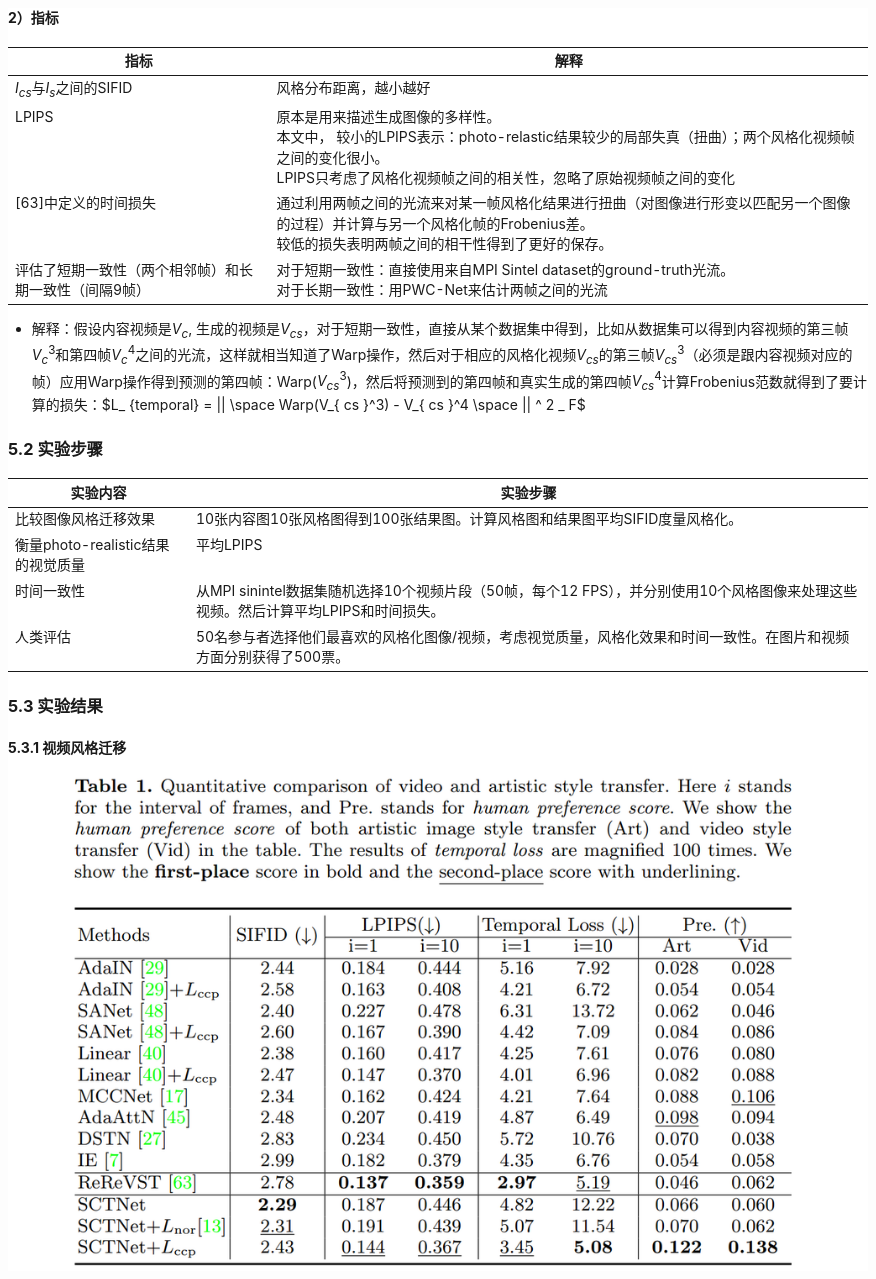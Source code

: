 

#### 2）指标

| 指标                                                  | 解释                                                         |
| ----------------------------------------------------- | ------------------------------------------------------------ |
| $I_ { cs }$与$I_ s$之间的SIFID                        | 风格分布距离，越小越好                                       |
| LPIPS                                                 | 原本是用来描述生成图像的多样性。<br>本文中， 较小的LPIPS表示：photo-relastic结果较少的局部失真（扭曲）；两个风格化视频帧之间的变化很小。<br>LPIPS只考虑了风格化视频帧之间的相关性，忽略了原始视频帧之间的变化 |
| [63]中定义的时间损失                                  | 通过利用两帧之间的光流来对某一帧风格化结果进行扭曲（对图像进行形变以匹配另一个图像的过程）并计算与另一个风格化帧的Frobenius差。<br>较低的损失表明两帧之间的相干性得到了更好的保存。 |
| 评估了短期一致性（两个相邻帧）和长期一致性（间隔9帧） | 对于短期一致性：直接使用来自MPI Sintel dataset的ground-truth光流。<br>对于长期一致性：用PWC-Net来估计两帧之间的光流 |

- 解释：假设内容视频是$V_c$, 生成的视频是$V_ {cs}$，对于短期一致性，直接从某个数据集中得到，比如从数据集可以得到内容视频的第三帧$V_c^3$和第四帧$V_c^4$之间的光流，这样就相当知道了Warp操作，然后对于相应的风格化视频$V_ {cs}$的第三帧$V_ {cs}^3$（必须是跟内容视频对应的帧）应用Warp操作得到预测的第四帧：Warp($V_{ cs }^3$)，然后将预测到的第四帧和真实生成的第四帧$V_{cs}^4$计算Frobenius范数就得到了要计算的损失：$L_ {temporal} = || \space Warp(V_{ cs }^3) - V_{ cs }^4 \space || ^ 2 _ F$



### 5.2 实验步骤

| 实验内容                          | 实验步骤                                                     |
| --------------------------------- | ------------------------------------------------------------ |
| 比较图像风格迁移效果              | 10张内容图10张风格图得到100张结果图。计算风格图和结果图平均SIFID度量风格化。 |
| 衡量photo-realistic结果的视觉质量 | 平均LPIPS                                                    |
| 时间一致性                        | 从MPI sinintel数据集随机选择10个视频片段（50帧，每个12 FPS），并分别使用10个风格图像来处理这些视频。然后计算平均LPIPS和时间损失。 |
| 人类评估                          | 50名参与者选择他们最喜欢的风格化图像/视频，考虑视觉质量，风格化效果和时间一致性。在图片和视频方面分别获得了500票。 |



### 5.3 实验结果

#### 5.3.1 视频风格迁移

![](../../../../themes/yilia/source/img/paper/style_transfer/video_style_transfer/CCPL/4.png)
